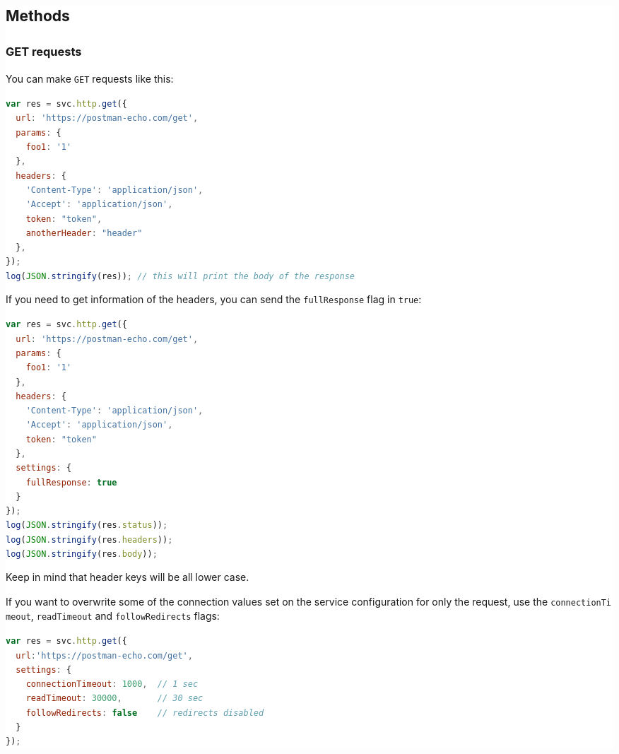 ## Methods

### GET requests

You can make `GET` requests like this:

```js
var res = svc.http.get({
  url: 'https://postman-echo.com/get',
  params: {
    foo1: '1'
  },
  headers: {
    'Content-Type': 'application/json',
    'Accept': 'application/json',
    token: "token",
    anotherHeader: "header"
  },
});
log(JSON.stringify(res)); // this will print the body of the response
```

If you need to get information of the headers, you can send the `fullResponse` flag in `true`:

```js
var res = svc.http.get({
  url: 'https://postman-echo.com/get',
  params: {
    foo1: '1'
  },
  headers: {
    'Content-Type': 'application/json',
    'Accept': 'application/json',
    token: "token"
  },
  settings: {
    fullResponse: true
  }
});
log(JSON.stringify(res.status));
log(JSON.stringify(res.headers));
log(JSON.stringify(res.body));
```

Keep in mind that header keys will be all lower case.

If you want to overwrite some of the connection values set on the service configuration for only the request, use the 
`connectionTimeout`, `readTimeout` and `followRedirects` flags:

```js
var res = svc.http.get({
  url:'https://postman-echo.com/get',
  settings: {
    connectionTimeout: 1000,  // 1 sec
    readTimeout: 30000,       // 30 sec
    followRedirects: false    // redirects disabled
  }
});
```
